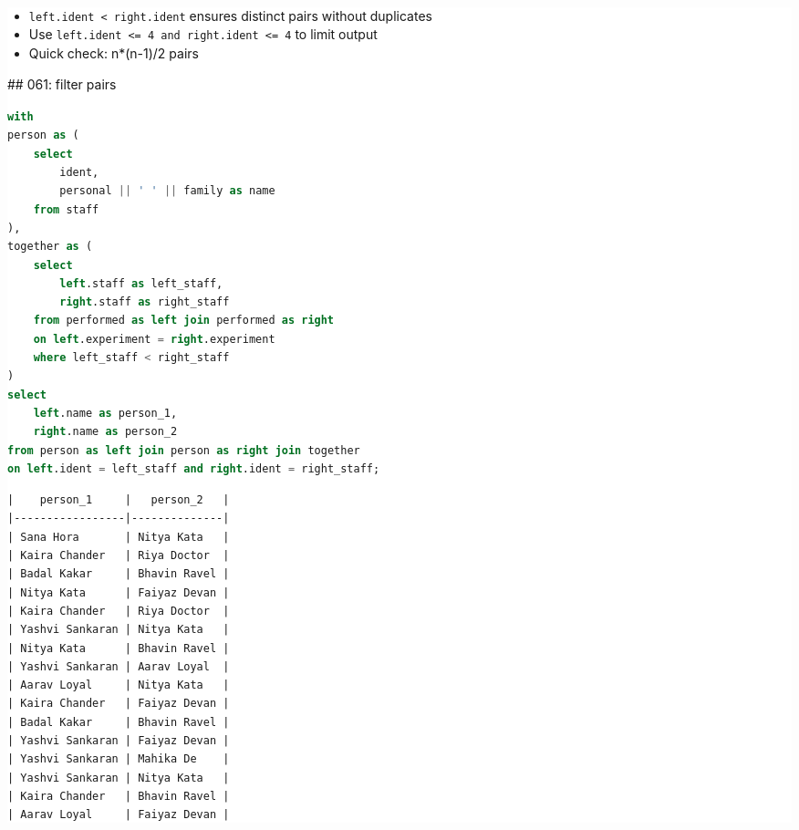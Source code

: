 -   `left.ident < right.ident` ensures distinct pairs without duplicates
-   Use `left.ident <= 4 and right.ident <= 4` to limit output
-   Quick check: n*(n-1)/2 pairs
</section>

<section markdown="1">
## 061: filter pairs

```sql
with
person as (
    select
        ident,
        personal || ' ' || family as name
    from staff
),
together as (
    select
        left.staff as left_staff,
        right.staff as right_staff
    from performed as left join performed as right
    on left.experiment = right.experiment
    where left_staff < right_staff
)
select
    left.name as person_1,
    right.name as person_2
from person as left join person as right join together
on left.ident = left_staff and right.ident = right_staff;
```
```
|    person_1     |   person_2   |
|-----------------|--------------|
| Sana Hora       | Nitya Kata   |
| Kaira Chander   | Riya Doctor  |
| Badal Kakar     | Bhavin Ravel |
| Nitya Kata      | Faiyaz Devan |
| Kaira Chander   | Riya Doctor  |
| Yashvi Sankaran | Nitya Kata   |
| Nitya Kata      | Bhavin Ravel |
| Yashvi Sankaran | Aarav Loyal  |
| Aarav Loyal     | Nitya Kata   |
| Kaira Chander   | Faiyaz Devan |
| Badal Kakar     | Bhavin Ravel |
| Yashvi Sankaran | Faiyaz Devan |
| Yashvi Sankaran | Mahika De    |
| Yashvi Sankaran | Nitya Kata   |
| Kaira Chander   | Bhavin Ravel |
| Aarav Loyal     | Faiyaz Devan |
```
</section>
